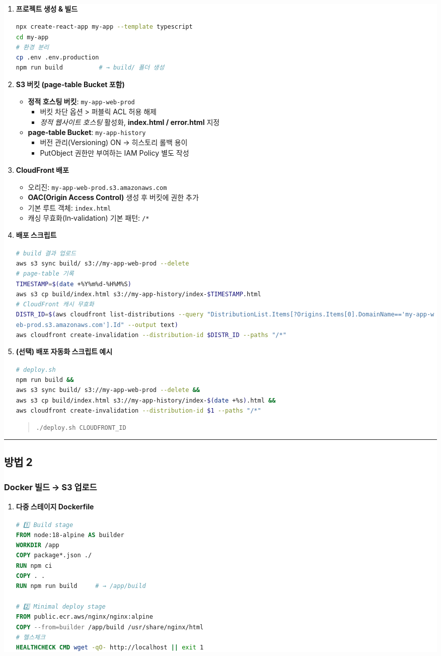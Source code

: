 1. **프로젝트 생성 & 빌드**
   ```bash
   npx create-react-app my-app --template typescript
   cd my-app
   # 환경 분리
   cp .env .env.production
   npm run build          # → build/ 폴더 생성
   ```

2. **S3 버킷 (page‑table Bucket 포함)**
   - **정적 호스팅 버킷**: `my‑app‑web‑prod`
     * 버킷 차단 옵션 > 퍼블릭 ACL 허용 해제
     * _정적 웹사이트 호스팅_ 활성화, **index.html / error.html** 지정
   - **page‑table Bucket**: `my‑app‑history`  
     * 버전 관리(Versioning) ON → 히스토리 롤백 용이
     * PutObject 권한만 부여하는 IAM Policy 별도 작성

3. **CloudFront 배포**
   - 오리진: `my‑app‑web‑prod.s3.amazonaws.com`
   - **OAC(Origin Access Control)** 생성 후 버킷에 권한 추가
   - 기본 루트 객체: `index.html`
   - 캐싱 무효화(In‑validation) 기본 패턴: `/*`

4. **배포 스크립트**
   ```bash
   # build 결과 업로드
   aws s3 sync build/ s3://my-app-web-prod --delete
   # page‑table 기록
   TIMESTAMP=$(date +%Y%m%d-%H%M%S)
   aws s3 cp build/index.html s3://my-app-history/index-$TIMESTAMP.html
   # CloudFront 캐시 무효화
   DISTR_ID=$(aws cloudfront list-distributions --query "DistributionList.Items[?Origins.Items[0].DomainName=='my-app-web-prod.s3.amazonaws.com'].Id" --output text)
   aws cloudfront create-invalidation --distribution-id $DISTR_ID --paths "/*"
   ```

5. **(선택) 배포 자동화 스크립트 예시**
   ```bash
   # deploy.sh
   npm run build &&
   aws s3 sync build/ s3://my-app-web-prod --delete &&
   aws s3 cp build/index.html s3://my-app-history/index-$(date +%s).html &&
   aws cloudfront create-invalidation --distribution-id $1 --paths "/*"
   ```
   > `./deploy.sh CLOUDFRONT_ID`

---

## 방법 2
### Docker 빌드 → S3 업로드 <a id="방법-2"></a>

1. **다중 스테이지 Dockerfile**
   ```dockerfile
   # 1️⃣ Build stage
   FROM node:18-alpine AS builder
   WORKDIR /app
   COPY package*.json ./
   RUN npm ci
   COPY . .
   RUN npm run build     # → /app/build

   # 2️⃣ Minimal deploy stage
   FROM public.ecr.aws/nginx/nginx:alpine
   COPY --from=builder /app/build /usr/share/nginx/html
   # 헬스체크
   HEALTHCHECK CMD wget -qO- http://localhost || exit 1
   ```